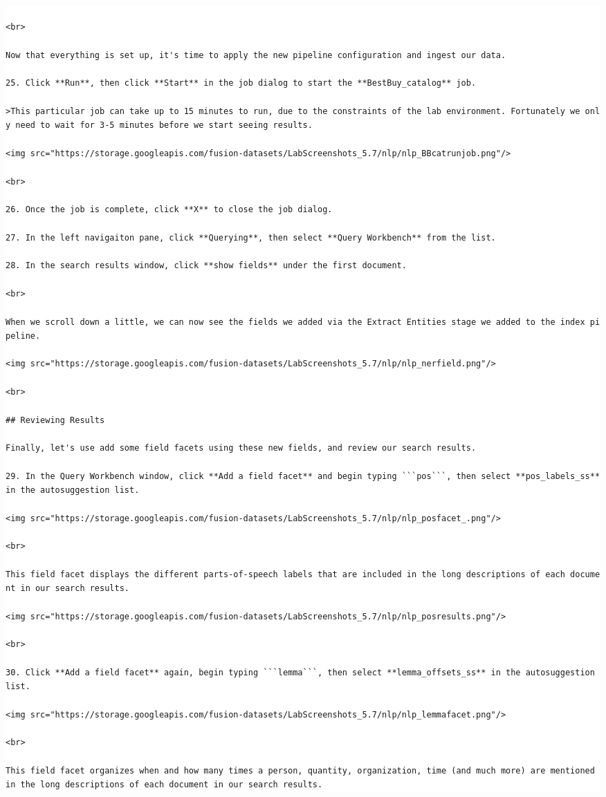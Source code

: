```

<br>

Now that everything is set up, it's time to apply the new pipeline configuration and ingest our data.  

25. Click **Run**, then click **Start** in the job dialog to start the **BestBuy_catalog** job.

>This particular job can take up to 15 minutes to run, due to the constraints of the lab environment. Fortunately we only need to wait for 3-5 minutes before we start seeing results.

<img src="https://storage.googleapis.com/fusion-datasets/LabScreenshots_5.7/nlp/nlp_BBcatrunjob.png"/>

<br>

26. Once the job is complete, click **X** to close the job dialog.

27. In the left navigaiton pane, click **Querying**, then select **Query Workbench** from the list.

28. In the search results window, click **show fields** under the first document.

<br>

When we scroll down a little, we can now see the fields we added via the Extract Entities stage we added to the index pipeline.

<img src="https://storage.googleapis.com/fusion-datasets/LabScreenshots_5.7/nlp/nlp_nerfield.png"/>

<br>

## Reviewing Results 

Finally, let's use add some field facets using these new fields, and review our search results.

29. In the Query Workbench window, click **Add a field facet** and begin typing ```pos```, then select **pos_labels_ss** in the autosuggestion list.

<img src="https://storage.googleapis.com/fusion-datasets/LabScreenshots_5.7/nlp/nlp_posfacet_.png"/>

<br>

This field facet displays the different parts-of-speech labels that are included in the long descriptions of each document in our search results.

<img src="https://storage.googleapis.com/fusion-datasets/LabScreenshots_5.7/nlp/nlp_posresults.png"/>

<br>

30. Click **Add a field facet** again, begin typing ```lemma```, then select **lemma_offsets_ss** in the autosuggestion list.

<img src="https://storage.googleapis.com/fusion-datasets/LabScreenshots_5.7/nlp/nlp_lemmafacet.png"/>

<br>

This field facet organizes when and how many times a person, quantity, organization, time (and much more) are mentioned in the long descriptions of each document in our search results.

```